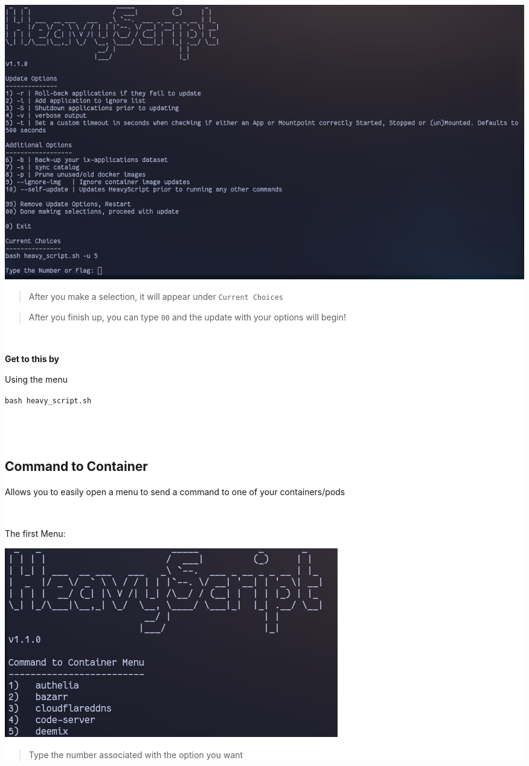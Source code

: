 ![!Update: Overview](images/update3.png)
> After you make a selection, it will appear under `Current Choices`

> After you finish up, you can type `00` and the update with your options will begin!

<br >

__Get to this by__

Using the menu

```
bash heavy_script.sh 
```


<br >
<br >

## Command to Container

Allows you to easily open a menu to send a command to one of your containers/pods

<br >

The first Menu:

![!Update: Overview](images/cmd1.png)
> Type the number associated with the option you want